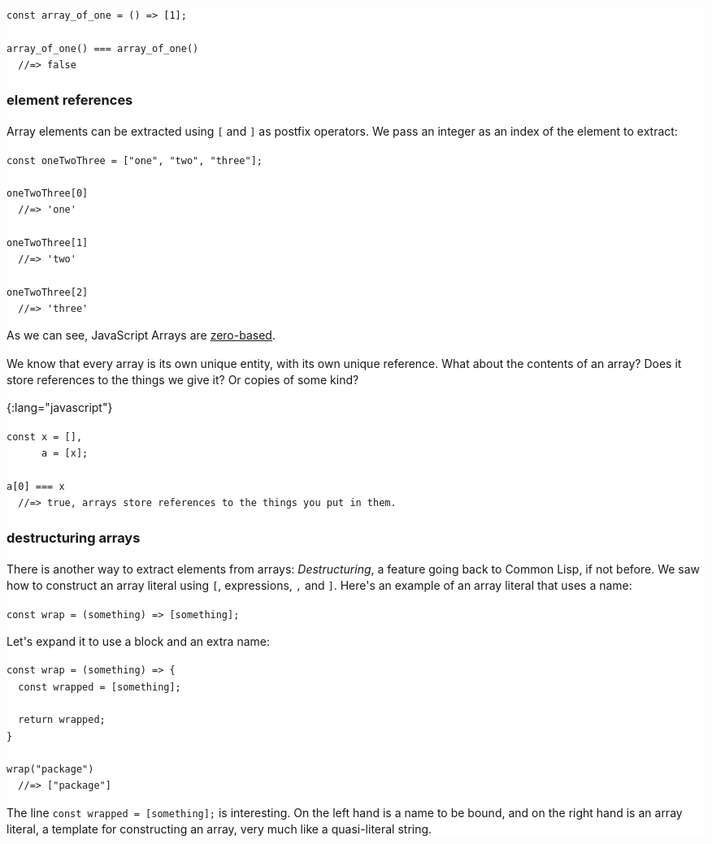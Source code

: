     const array_of_one = () => [1];
    
    array_of_one() === array_of_one()
      //=> false
      
### element references
      
Array elements can be extracted using `[` and `]` as postfix operators. We pass an integer as an index of the element to extract:

    const oneTwoThree = ["one", "two", "three"];
    
    oneTwoThree[0]
      //=> 'one'
    
    oneTwoThree[1]
      //=> 'two'
    
    oneTwoThree[2]
      //=> 'three'
      
As we can see, JavaScript Arrays are [zero-based].

[zero-based]: https://en.wikipedia.org/wiki/Zero-based_numbering

We know that every array is its own unique entity, with its own unique reference. What about the contents of an array? Does it store references to the things we give it? Or copies of some kind?

{:lang="javascript"}
~~~~~~~~
const x = [],
      a = [x];

a[0] === x
  //=> true, arrays store references to the things you put in them.
~~~~~~~~

### destructuring arrays

There is another way to extract elements from arrays: *Destructuring*, a feature going back to Common Lisp, if not before. We saw how to construct an array literal using `[`, expressions, `,` and `]`. Here's an example of an array literal that uses a name:

    const wrap = (something) => [something];
    
Let's expand it to use a block and an extra name:

    const wrap = (something) => {
      const wrapped = [something];
      
      return wrapped;
    }
    
    wrap("package")
      //=> ["package"]

The line `const wrapped = [something];` is interesting. On the left hand is a name to be bound, and on the right hand is an array literal, a template for constructing an array, very much like a quasi-literal string.


[^getify]: Kyle Simpson is the author of [You Don't Know JS](https://github.com/getify/You-Dont-Know-JS/blob/master/README.md#you-dont-know-js-book-series), available [here](http://search.oreilly.com/?q=you+don%27t+know+js+kyle+simpson)
[^rest]: Gathering in parameters has a long history, and the usual terms are to call gathering "pattern matching" and to call a name that is bound to gathered values a "rest parameter." The term "rest" is perfectly compatible with gather: "Rest" is the noun, and "gather" is the verb. We *gather* the *rest* of the parameters.